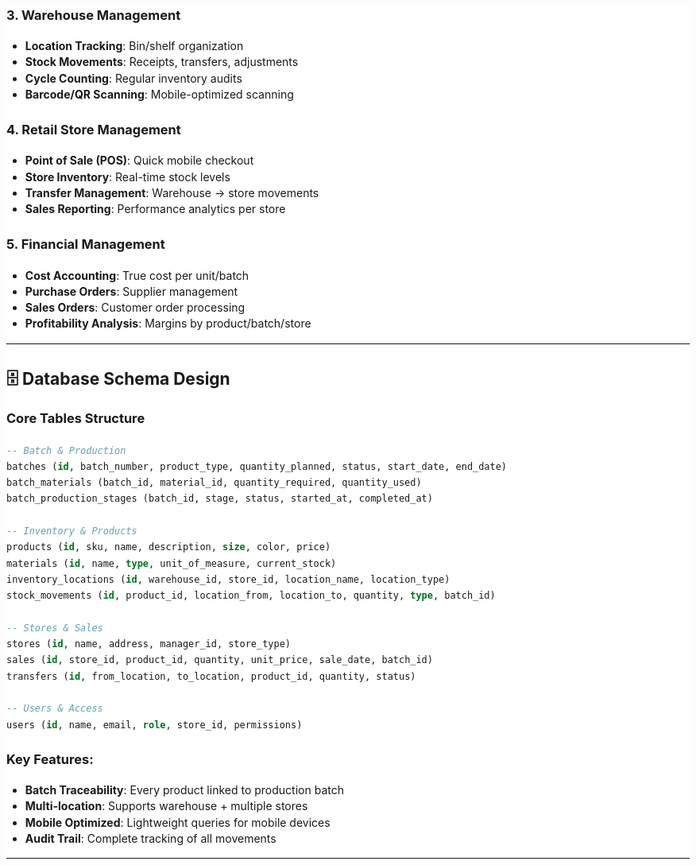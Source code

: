 ### 3. Warehouse Management
- **Location Tracking**: Bin/shelf organization
- **Stock Movements**: Receipts, transfers, adjustments
- **Cycle Counting**: Regular inventory audits
- **Barcode/QR Scanning**: Mobile-optimized scanning

### 4. Retail Store Management
- **Point of Sale (POS)**: Quick mobile checkout
- **Store Inventory**: Real-time stock levels
- **Transfer Management**: Warehouse → store movements
- **Sales Reporting**: Performance analytics per store

### 5. Financial Management
- **Cost Accounting**: True cost per unit/batch
- **Purchase Orders**: Supplier management
- **Sales Orders**: Customer order processing
- **Profitability Analysis**: Margins by product/batch/store

---

## 🗄️ Database Schema Design

### Core Tables Structure

```sql
-- Batch & Production
batches (id, batch_number, product_type, quantity_planned, status, start_date, end_date)
batch_materials (batch_id, material_id, quantity_required, quantity_used)
batch_production_stages (batch_id, stage, status, started_at, completed_at)

-- Inventory & Products
products (id, sku, name, description, size, color, price)
materials (id, name, type, unit_of_measure, current_stock)
inventory_locations (id, warehouse_id, store_id, location_name, location_type)
stock_movements (id, product_id, location_from, location_to, quantity, type, batch_id)

-- Stores & Sales
stores (id, name, address, manager_id, store_type)
sales (id, store_id, product_id, quantity, unit_price, sale_date, batch_id)
transfers (id, from_location, to_location, product_id, quantity, status)

-- Users & Access
users (id, name, email, role, store_id, permissions)
```

### Key Features:
- **Batch Traceability**: Every product linked to production batch
- **Multi-location**: Supports warehouse + multiple stores
- **Mobile Optimized**: Lightweight queries for mobile devices
- **Audit Trail**: Complete tracking of all movements

---